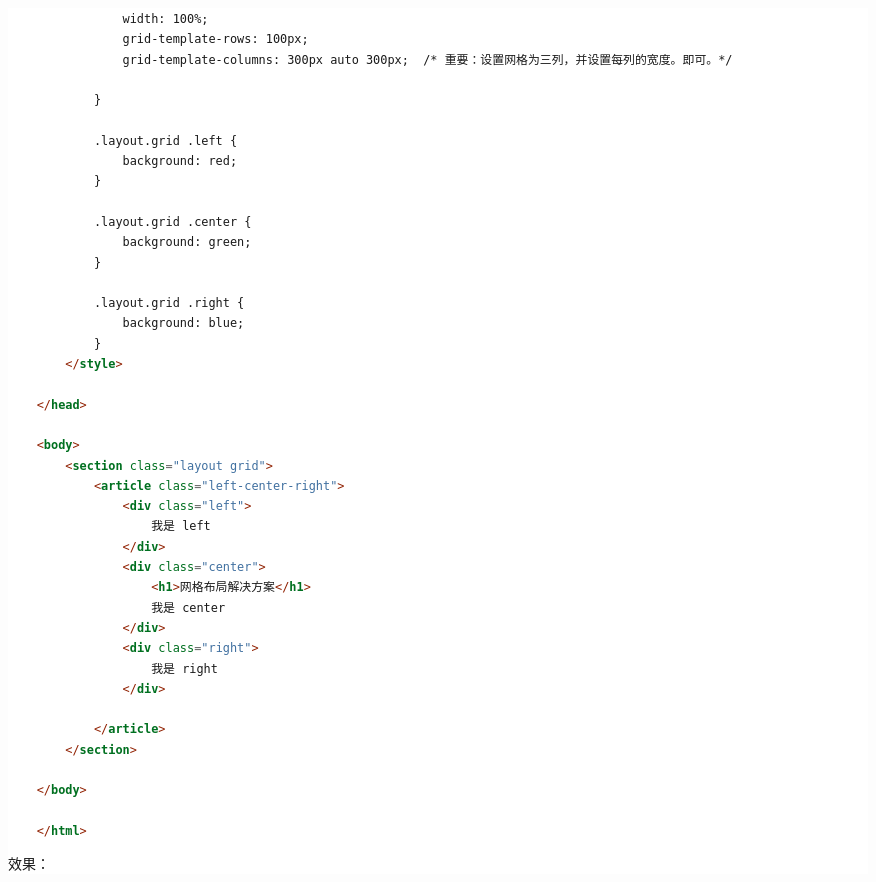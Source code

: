 ```html
                width: 100%;
                grid-template-rows: 100px;
                grid-template-columns: 300px auto 300px;  /* 重要：设置网格为三列，并设置每列的宽度。即可。*/
    
            }
    
            .layout.grid .left {
                background: red;
            }
    
            .layout.grid .center {
                background: green;
            }
    
            .layout.grid .right {
                background: blue;
            }
        </style>
    
    </head>
    
    <body>
        <section class="layout grid">
            <article class="left-center-right">
                <div class="left">
                    我是 left
                </div>
                <div class="center">
                    <h1>网格布局解决方案</h1>
                    我是 center
                </div>
                <div class="right">
                    我是 right
                </div>
    
            </article>
        </section>
    
    </body>
    
    </html>
```

效果：

